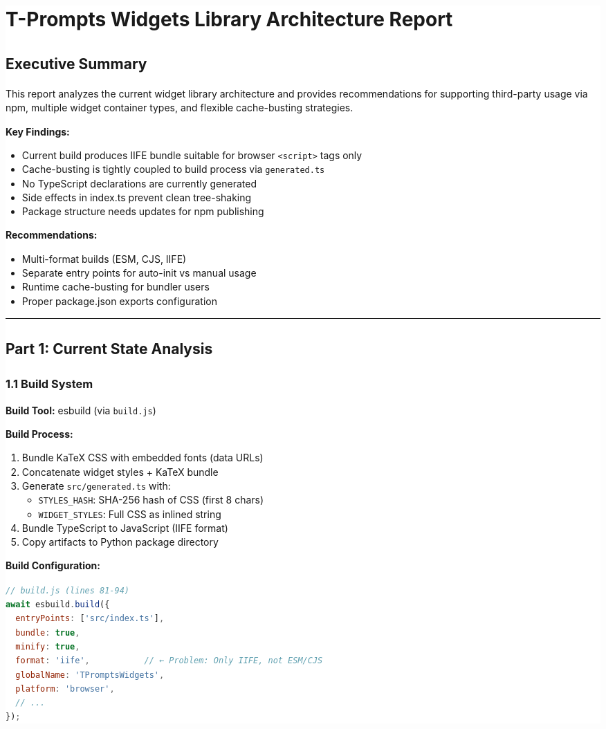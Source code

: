 # T-Prompts Widgets Library Architecture Report

## Executive Summary

This report analyzes the current widget library architecture and provides recommendations for supporting third-party usage via npm, multiple widget container types, and flexible cache-busting strategies.

**Key Findings:**
- Current build produces IIFE bundle suitable for browser `<script>` tags only
- Cache-busting is tightly coupled to build process via `generated.ts`
- No TypeScript declarations are currently generated
- Side effects in index.ts prevent clean tree-shaking
- Package structure needs updates for npm publishing

**Recommendations:**
- Multi-format builds (ESM, CJS, IIFE)
- Separate entry points for auto-init vs manual usage
- Runtime cache-busting for bundler users
- Proper package.json exports configuration

---

## Part 1: Current State Analysis

### 1.1 Build System

**Build Tool:** esbuild (via `build.js`)

**Build Process:**
1. Bundle KaTeX CSS with embedded fonts (data URLs)
2. Concatenate widget styles + KaTeX bundle
3. Generate `src/generated.ts` with:
   - `STYLES_HASH`: SHA-256 hash of CSS (first 8 chars)
   - `WIDGET_STYLES`: Full CSS as inlined string
4. Bundle TypeScript to JavaScript (IIFE format)
5. Copy artifacts to Python package directory

**Build Configuration:**
```javascript
// build.js (lines 81-94)
await esbuild.build({
  entryPoints: ['src/index.ts'],
  bundle: true,
  minify: true,
  format: 'iife',           // ← Problem: Only IIFE, not ESM/CJS
  globalName: 'TPromptsWidgets',
  platform: 'browser',
  // ...
});
```
